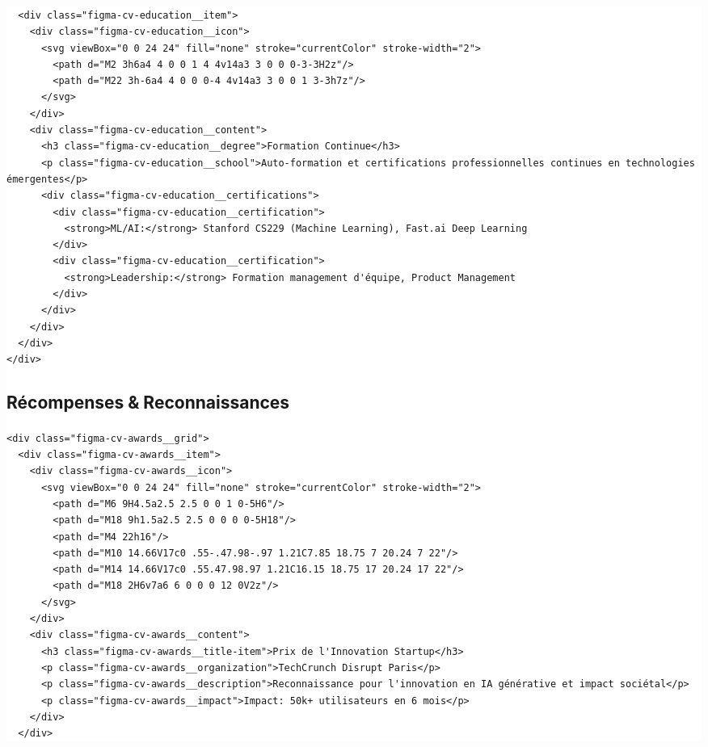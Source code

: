       <div class="figma-cv-education__item">
        <div class="figma-cv-education__icon">
          <svg viewBox="0 0 24 24" fill="none" stroke="currentColor" stroke-width="2">
            <path d="M2 3h6a4 4 0 0 1 4 4v14a3 3 0 0 0-3-3H2z"/>
            <path d="M22 3h-6a4 4 0 0 0-4 4v14a3 3 0 0 1 3-3h7z"/>
          </svg>
        </div>
        <div class="figma-cv-education__content">
          <h3 class="figma-cv-education__degree">Formation Continue</h3>
          <p class="figma-cv-education__school">Auto-formation et certifications professionnelles continues en technologies émergentes</p>
          <div class="figma-cv-education__certifications">
            <div class="figma-cv-education__certification">
              <strong>ML/AI:</strong> Stanford CS229 (Machine Learning), Fast.ai Deep Learning
            </div>
            <div class="figma-cv-education__certification">
              <strong>Leadership:</strong> Formation management d'équipe, Product Management
            </div>
          </div>
        </div>
      </div>
    </div>
  </div>
</section>


<section class="figma-cv-awards">
  <div class="figma-cv-awards__container">
    <div class="figma-cv-awards__header">
      <h2 class="figma-cv-awards__title">
        Récompenses & <span class="figma-cv-awards__title-highlight">Reconnaissances</span>
      </h2>
    </div>
    
    <div class="figma-cv-awards__grid">
      <div class="figma-cv-awards__item">
        <div class="figma-cv-awards__icon">
          <svg viewBox="0 0 24 24" fill="none" stroke="currentColor" stroke-width="2">
            <path d="M6 9H4.5a2.5 2.5 0 0 1 0-5H6"/>
            <path d="M18 9h1.5a2.5 2.5 0 0 0 0-5H18"/>
            <path d="M4 22h16"/>
            <path d="M10 14.66V17c0 .55-.47.98-.97 1.21C7.85 18.75 7 20.24 7 22"/>
            <path d="M14 14.66V17c0 .55.47.98.97 1.21C16.15 18.75 17 20.24 17 22"/>
            <path d="M18 2H6v7a6 6 0 0 0 12 0V2z"/>
          </svg>
        </div>
        <div class="figma-cv-awards__content">
          <h3 class="figma-cv-awards__title-item">Prix de l'Innovation Startup</h3>
          <p class="figma-cv-awards__organization">TechCrunch Disrupt Paris</p>
          <p class="figma-cv-awards__description">Reconnaissance pour l'innovation en IA générative et impact sociétal</p>
          <p class="figma-cv-awards__impact">Impact: 50k+ utilisateurs en 6 mois</p>
        </div>
      </div>
      